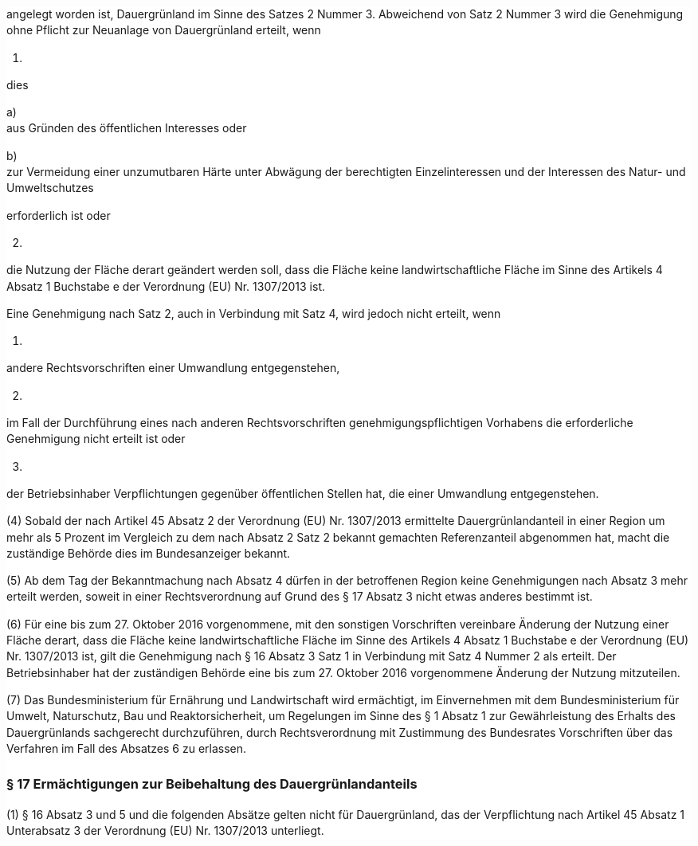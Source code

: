 angelegt worden ist, Dauergrünland im Sinne des Satzes 2 Nummer 3. Abweichend von Satz 2 Nummer 3 wird die Genehmigung ohne Pflicht zur Neuanlage von Dauergrünland erteilt, wenn

1.  
dies

a)  
aus Gründen des öffentlichen Interesses oder

b)  
zur Vermeidung einer unzumutbaren Härte unter Abwägung der berechtigten Einzelinteressen und der Interessen des Natur- und Umweltschutzes

erforderlich ist oder

2.  
die Nutzung der Fläche derart geändert werden soll, dass die Fläche keine landwirtschaftliche Fläche im Sinne des Artikels 4 Absatz 1 Buchstabe e der Verordnung (EU) Nr. 1307/2013 ist.

Eine Genehmigung nach Satz 2, auch in Verbindung mit Satz 4, wird jedoch nicht erteilt, wenn

1.  
andere Rechtsvorschriften einer Umwandlung entgegenstehen,

2.  
im Fall der Durchführung eines nach anderen Rechtsvorschriften genehmigungspflichtigen Vorhabens die erforderliche Genehmigung nicht erteilt ist oder

3.  
der Betriebsinhaber Verpflichtungen gegenüber öffentlichen Stellen hat, die einer Umwandlung entgegenstehen.

(4) Sobald der nach Artikel 45 Absatz 2 der Verordnung (EU) Nr. 1307/2013 ermittelte Dauergrünlandanteil in einer Region um mehr als 5 Prozent im Vergleich zu dem nach Absatz 2 Satz 2 bekannt gemachten Referenzanteil abgenommen hat, macht die zuständige Behörde dies im Bundesanzeiger bekannt.

(5) Ab dem Tag der Bekanntmachung nach Absatz 4 dürfen in der betroffenen Region keine Genehmigungen nach Absatz 3 mehr erteilt werden, soweit in einer Rechtsverordnung auf Grund des § 17 Absatz 3 nicht etwas anderes bestimmt ist.

(6) Für eine bis zum 27. Oktober 2016 vorgenommene, mit den sonstigen Vorschriften vereinbare Änderung der Nutzung einer Fläche derart, dass die Fläche keine landwirtschaftliche Fläche im Sinne des Artikels 4 Absatz 1 Buchstabe e der Verordnung (EU) Nr. 1307/2013 ist, gilt die Genehmigung nach § 16 Absatz 3 Satz 1 in Verbindung mit Satz 4 Nummer 2 als erteilt. Der Betriebsinhaber hat der zuständigen Behörde eine bis zum 27. Oktober 2016 vorgenommene Änderung der Nutzung mitzuteilen.

(7) Das Bundesministerium für Ernährung und Landwirtschaft wird ermächtigt, im Einvernehmen mit dem Bundesministerium für Umwelt, Naturschutz, Bau und Reaktorsicherheit, um Regelungen im Sinne des § 1 Absatz 1 zur Gewährleistung des Erhalts des Dauergrünlands sachgerecht durchzuführen, durch Rechtsverordnung mit Zustimmung des Bundesrates Vorschriften über das Verfahren im Fall des Absatzes 6 zu erlassen.

### § 17 Ermächtigungen zur Beibehaltung des Dauergrünlandanteils

(1) § 16 Absatz 3 und 5 und die folgenden Absätze gelten nicht für Dauergrünland, das der Verpflichtung nach Artikel 45 Absatz 1 Unterabsatz 3 der Verordnung (EU) Nr. 1307/2013 unterliegt.
